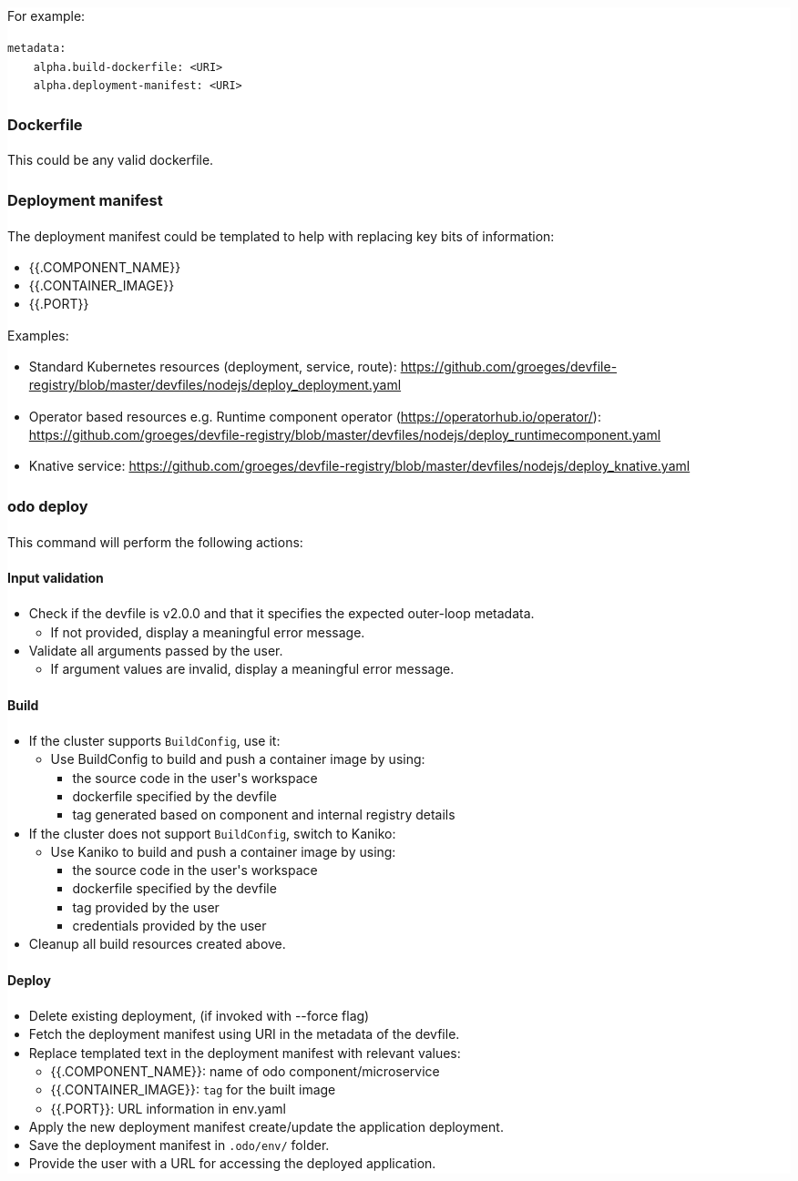 For example: 
```
metadata:
    alpha.build-dockerfile: <URI>
    alpha.deployment-manifest: <URI>
```

### Dockerfile
This could be any valid dockerfile.

### Deployment manifest
The deployment manifest could be templated to help with replacing key bits of information:
- {{.COMPONENT_NAME}}
- {{.CONTAINER_IMAGE}}
- {{.PORT}}

Examples: 
- Standard Kubernetes resources (deployment, service, route): https://github.com/groeges/devfile-registry/blob/master/devfiles/nodejs/deploy_deployment.yaml

- Operator based resources e.g. Runtime component operator (https://operatorhub.io/operator/): https://github.com/groeges/devfile-registry/blob/master/devfiles/nodejs/deploy_runtimecomponent.yaml

- Knative service: https://github.com/groeges/devfile-registry/blob/master/devfiles/nodejs/deploy_knative.yaml

### odo deploy
This command will perform the following actions:

#### Input validation
- Check if the devfile  is v2.0.0 and that it specifies the expected outer-loop metadata. 
    - If not provided, display a meaningful error message.
- Validate all arguments passed by the user. 
    - If argument values are invalid, display a meaningful error message.

#### Build
- If the cluster supports `BuildConfig`, use it:
    - Use BuildConfig to build and push a container image by using:
        - the source code in the user's workspace
        - dockerfile specified by the devfile
        - tag generated based on component and internal registry details
- If the cluster does not support `BuildConfig`, switch to Kaniko:
    - Use Kaniko to build and push a container image by using:
        - the source code in the user's workspace
        - dockerfile specified by the devfile
        - tag provided by the user
        - credentials provided by the user
- Cleanup all build resources created above. 

#### Deploy
- Delete existing deployment, (if invoked with --force flag)
- Fetch the deployment manifest using URI in the metadata of the devfile.
- Replace templated text in the deployment manifest with relevant values:
    - {{.COMPONENT_NAME}}: name of odo component/microservice
    - {{.CONTAINER_IMAGE}}: `tag` for the built image
    - {{.PORT}}: URL information in env.yaml
- Apply the new deployment manifest create/update the application deployment.
- Save the deployment manifest in `.odo/env/` folder.
- Provide the user with a URL for accessing the deployed application.
